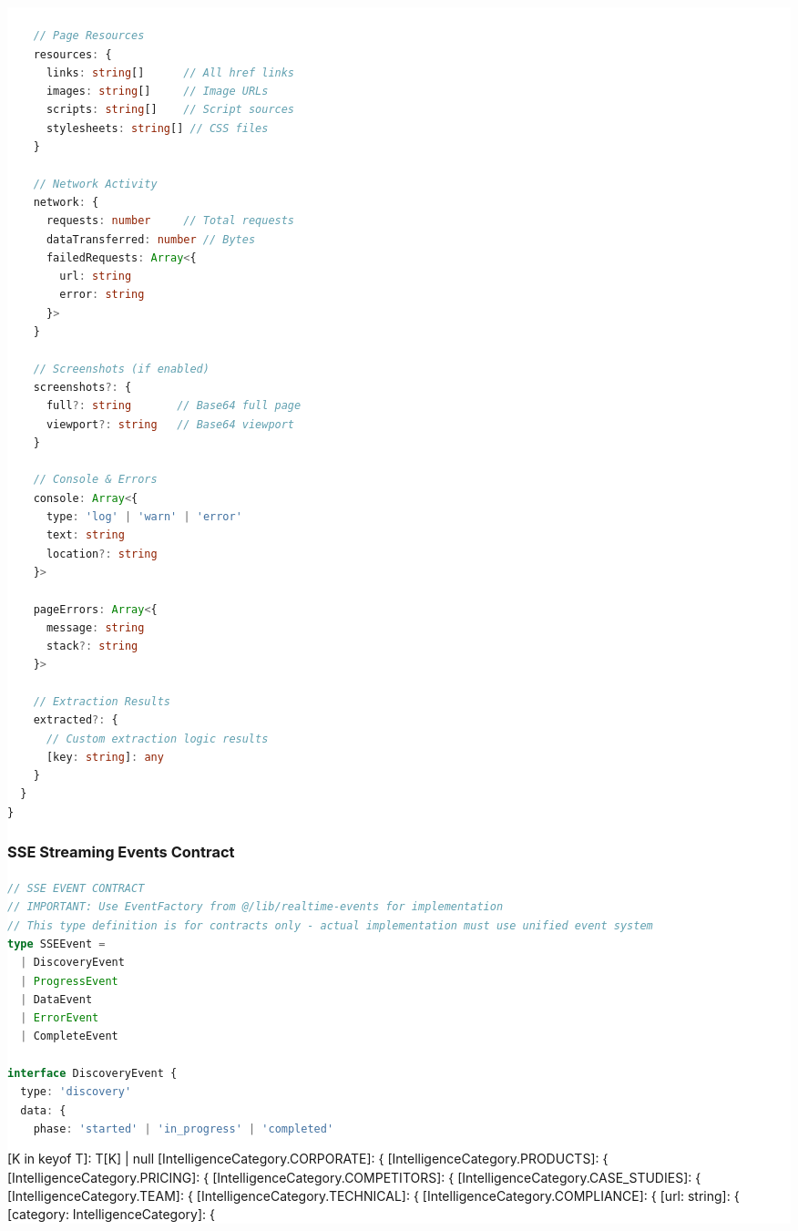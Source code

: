 ```typescript

    // Page Resources
    resources: {
      links: string[]      // All href links
      images: string[]     // Image URLs
      scripts: string[]    // Script sources
      stylesheets: string[] // CSS files
    }

    // Network Activity
    network: {
      requests: number     // Total requests
      dataTransferred: number // Bytes
      failedRequests: Array<{
        url: string
        error: string
      }>
    }

    // Screenshots (if enabled)
    screenshots?: {
      full?: string       // Base64 full page
      viewport?: string   // Base64 viewport
    }

    // Console & Errors
    console: Array<{
      type: 'log' | 'warn' | 'error'
      text: string
      location?: string
    }>

    pageErrors: Array<{
      message: string
      stack?: string
    }>

    // Extraction Results
    extracted?: {
      // Custom extraction logic results
      [key: string]: any
    }
  }
}
```

### SSE Streaming Events Contract

```typescript
// SSE EVENT CONTRACT
// IMPORTANT: Use EventFactory from @/lib/realtime-events for implementation
// This type definition is for contracts only - actual implementation must use unified event system
type SSEEvent =
  | DiscoveryEvent
  | ProgressEvent
  | DataEvent
  | ErrorEvent
  | CompleteEvent

interface DiscoveryEvent {
  type: 'discovery'
  data: {
    phase: 'started' | 'in_progress' | 'completed'
```

  [K in keyof T]: T[K] | null
  [IntelligenceCategory.CORPORATE]: {
  [IntelligenceCategory.PRODUCTS]: {
  [IntelligenceCategory.PRICING]: {
  [IntelligenceCategory.COMPETITORS]: {
  [IntelligenceCategory.CASE_STUDIES]: {
  [IntelligenceCategory.TEAM]: {
  [IntelligenceCategory.TECHNICAL]: {
  [IntelligenceCategory.COMPLIANCE]: {
  [url: string]: {
  [category: IntelligenceCategory]: {